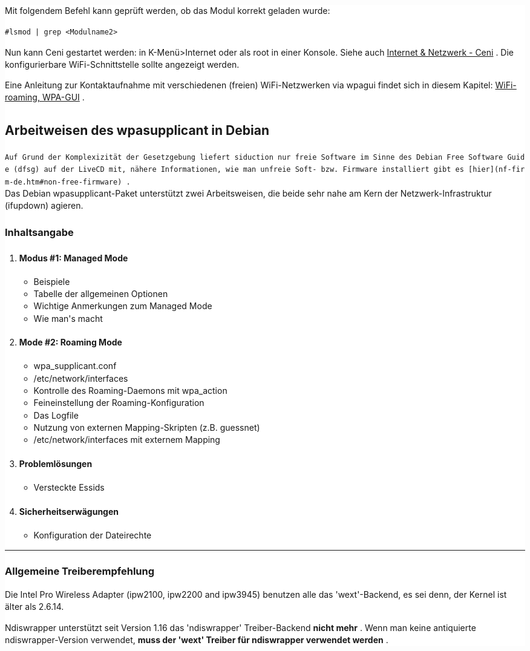 Mit folgendem Befehl kann geprüft werden, ob das Modul korrekt geladen wurde:

~~~
#lsmod | grep <Modulname2>
~~~

Nun kann Ceni gestartet werden: in K-Menü>Internet oder als root in einer Konsole. Siehe auch [Internet &amp; Netzwerk - Ceni](inet-ceni-de.htm#netcardconfig) . Die konfigurierbare WiFi-Schnittstelle sollte angezeigt werden.

Eine Anleitung zur Kontaktaufnahme mit verschiedenen (freien) WiFi-Netzwerken via wpagui findet sich in diesem Kapitel: [WiFi-roaming, WPA-GUI](inet-wpagui-de.htm) .

<div class="divider" id="wpa"></div>

## Arbeitweisen des wpasupplicant in Debian

 `Auf Grund der Komplexizität der Gesetzgebung liefert siduction nur freie Software im Sinne des Debian Free Software Guide (dfsg) auf der LiveCD mit, nähere Informationen, wie man unfreie Soft- bzw. Firmware installiert gibt es [hier](nf-firm-de.htm#non-free-firmware) .`  
Das Debian wpasupplicant-Paket unterstützt zwei Arbeitsweisen, die beide sehr nahe am Kern der Netzwerk-Infrastruktur (ifupdown) agieren.

### Inhaltsangabe

1. #### Modus #1: Managed Mode
    * Beispiele
    * Tabelle der allgemeinen Optionen
    * Wichtige Anmerkungen zum Managed Mode
    * Wie man's macht

2. #### Mode #2: Roaming Mode
    * wpa_supplicant.conf
    * /etc/network/interfaces
    * Kontrolle des Roaming-Daemons mit wpa_action 
    * Feineinstellung der Roaming-Konfiguration
    * Das Logfile
    * Nutzung von externen Mapping-Skripten (z.B. guessnet)
    * /etc/network/interfaces mit externem Mapping

3. #### Problemlösungen
    * Versteckte Essids

4. #### Sicherheitserwägungen
    * Konfiguration der Dateirechte

---

### Allgemeine Treiberempfehlung

Die Intel Pro Wireless Adapter (ipw2100, ipw2200 and ipw3945) benutzen alle das 'wext'-Backend, es sei denn, der Kernel ist älter als 2.6.14.

Ndiswrapper unterstützt seit Version 1.16 das 'ndiswrapper' Treiber-Backend  **nicht mehr** . Wenn man keine antiquierte ndiswrapper-Version verwendet,  **muss der 'wext' Treiber für ndiswrapper verwendet werden** .
